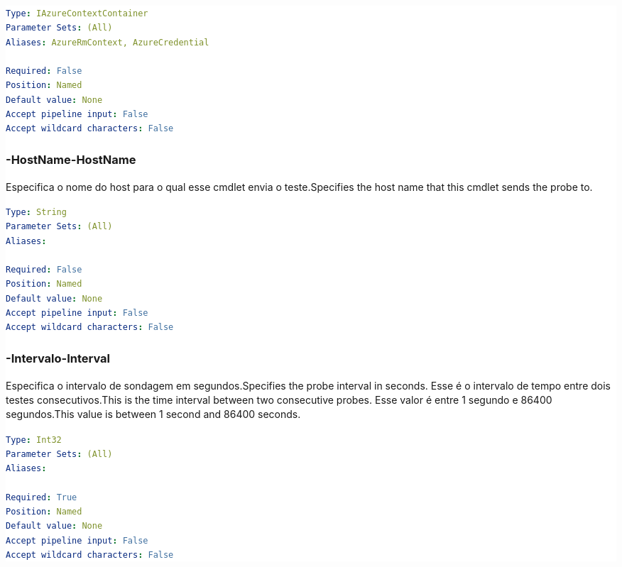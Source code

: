 ```yaml
Type: IAzureContextContainer
Parameter Sets: (All)
Aliases: AzureRmContext, AzureCredential

Required: False
Position: Named
Default value: None
Accept pipeline input: False
Accept wildcard characters: False
```

### <span data-ttu-id="b72e5-116">-HostName</span><span class="sxs-lookup"><span data-stu-id="b72e5-116">-HostName</span></span>
<span data-ttu-id="b72e5-117">Especifica o nome do host para o qual esse cmdlet envia o teste.</span><span class="sxs-lookup"><span data-stu-id="b72e5-117">Specifies the host name that this cmdlet sends the probe to.</span></span>

```yaml
Type: String
Parameter Sets: (All)
Aliases: 

Required: False
Position: Named
Default value: None
Accept pipeline input: False
Accept wildcard characters: False
```

### <span data-ttu-id="b72e5-118">-Intervalo</span><span class="sxs-lookup"><span data-stu-id="b72e5-118">-Interval</span></span>
<span data-ttu-id="b72e5-119">Especifica o intervalo de sondagem em segundos.</span><span class="sxs-lookup"><span data-stu-id="b72e5-119">Specifies the probe interval in seconds.</span></span>
<span data-ttu-id="b72e5-120">Esse é o intervalo de tempo entre dois testes consecutivos.</span><span class="sxs-lookup"><span data-stu-id="b72e5-120">This is the time interval between two consecutive probes.</span></span>
<span data-ttu-id="b72e5-121">Esse valor é entre 1 segundo e 86400 segundos.</span><span class="sxs-lookup"><span data-stu-id="b72e5-121">This value is between 1 second and 86400 seconds.</span></span>

```yaml
Type: Int32
Parameter Sets: (All)
Aliases: 

Required: True
Position: Named
Default value: None
Accept pipeline input: False
Accept wildcard characters: False
```
